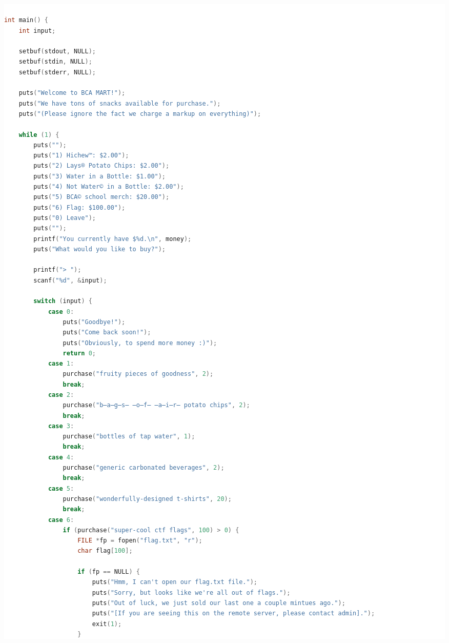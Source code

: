 ```c

int main() {
    int input;

    setbuf(stdout, NULL);
    setbuf(stdin, NULL);
    setbuf(stderr, NULL);

    puts("Welcome to BCA MART!");
    puts("We have tons of snacks available for purchase.");
    puts("(Please ignore the fact we charge a markup on everything)");

    while (1) {
        puts("");
        puts("1) Hichew™: $2.00");
        puts("2) Lays® Potato Chips: $2.00");
        puts("3) Water in a Bottle: $1.00");
        puts("4) Not Water© in a Bottle: $2.00");
        puts("5) BCA© school merch: $20.00");
        puts("6) Flag: $100.00");
        puts("0) Leave");
        puts("");
        printf("You currently have $%d.\n", money);
        puts("What would you like to buy?");

        printf("> ");
        scanf("%d", &input);

        switch (input) {
            case 0:
                puts("Goodbye!");
                puts("Come back soon!");
                puts("Obviously, to spend more money :)");
                return 0;
            case 1:
                purchase("fruity pieces of goodness", 2);
                break;
            case 2:
                purchase("b̶a̶g̶s̶ ̶o̶f̶ ̶a̶i̶r̶ potato chips", 2);
                break;
            case 3:
                purchase("bottles of tap water", 1);
                break;
            case 4:
                purchase("generic carbonated beverages", 2);
                break;
            case 5:
                purchase("wonderfully-designed t-shirts", 20);
                break;
            case 6:
                if (purchase("super-cool ctf flags", 100) > 0) {
                    FILE *fp = fopen("flag.txt", "r");
                    char flag[100];

                    if (fp == NULL) {
                        puts("Hmm, I can't open our flag.txt file.");
                        puts("Sorry, but looks like we're all out of flags.");
                        puts("Out of luck, we just sold our last one a couple mintues ago.");
                        puts("[If you are seeing this on the remote server, please contact admin].");
                        exit(1);
                    }

```